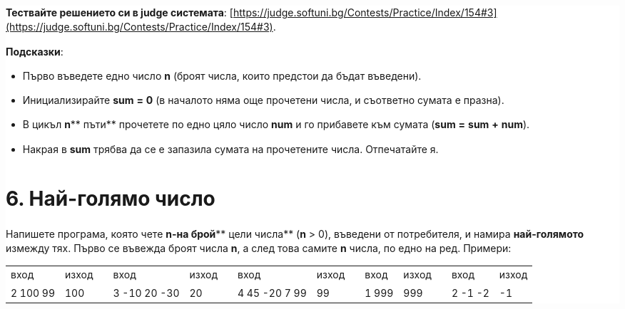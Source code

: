 
**Тествайте **решението си в** judge системата**: [https://judge.softuni.bg/Contests/Practice/Index/154#3](https://judge.softuni.bg/Contests/Practice/Index/154#3).

**Подсказки**:

* Първо въведете едно число **n** (броят числа, които предстои да бъдат въведени).

* Инициализирайте **sum** **=** **0** (в началото няма още прочетени числа, и съответно сумата е празна).

* В цикъл **n**** пъти** прочетете по едно цяло число **num** и го прибавете към сумата (**sum** **=** **sum** **+** **num**).

* Накрая в **sum** трябва да се е запазила сумата на прочетените числа. Отпечатайте я.

# 6. Най-голямо число

Напишете програма, която чете **n-на брой**** цели числа** (**n** > 0), въведени от потребителя, и намира **най-голямото** измежду тях. Първо се въвежда броят числа **n**, а след това самите **n** числа, по едно на ред. Примери:

<table>
  <tr>
    <td>вход</td>
    <td>изход</td>
    <td></td>
    <td>вход</td>
    <td>изход</td>
    <td></td>
    <td>вход</td>
    <td>изход</td>
    <td></td>
    <td>вход</td>
    <td>изход</td>
    <td></td>
    <td>вход</td>
    <td>изход</td>
  </tr>
  <tr>
    <td>2
100
99</td>
    <td>100</td>
    <td></td>
    <td>3
-10
20
-30</td>
    <td>20</td>
    <td></td>
    <td>4
45
-20
7
99</td>
    <td>99</td>
    <td></td>
    <td>1
999</td>
    <td>999</td>
    <td></td>
    <td>2
-1
-2</td>
    <td>-1</td>